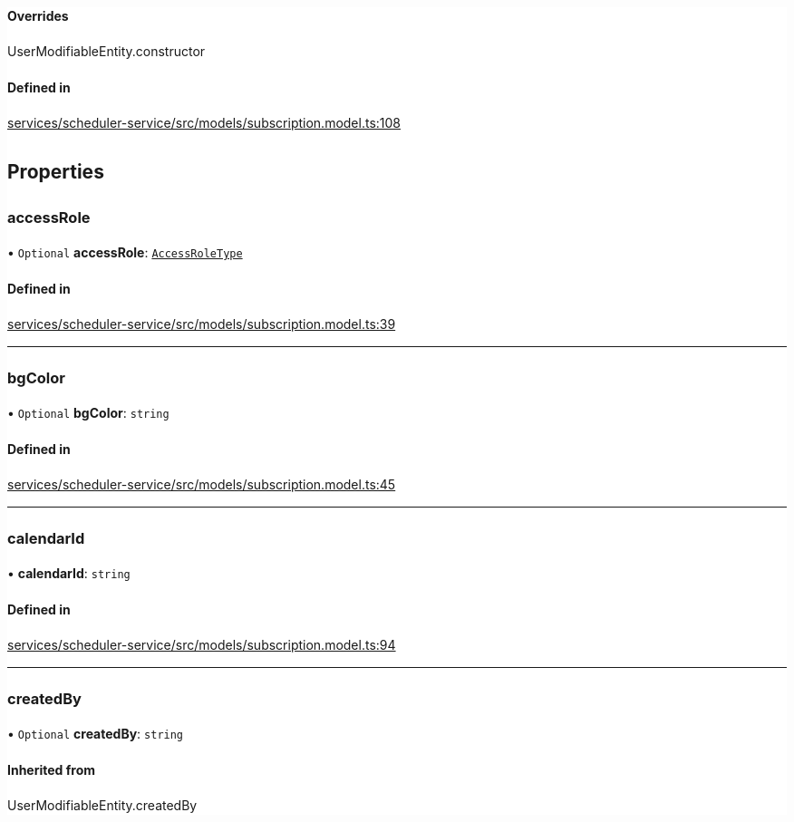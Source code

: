 #### Overrides

UserModifiableEntity.constructor

#### Defined in

[services/scheduler-service/src/models/subscription.model.ts:108](https://github.com/sourcefuse/loopback4-microservice-catalog/blob/b93c60ac7/services/scheduler-service/src/models/subscription.model.ts#L108)

## Properties

### accessRole

• `Optional` **accessRole**: [`AccessRoleType`](../enums/AccessRoleType.md)

#### Defined in

[services/scheduler-service/src/models/subscription.model.ts:39](https://github.com/sourcefuse/loopback4-microservice-catalog/blob/b93c60ac7/services/scheduler-service/src/models/subscription.model.ts#L39)

___

### bgColor

• `Optional` **bgColor**: `string`

#### Defined in

[services/scheduler-service/src/models/subscription.model.ts:45](https://github.com/sourcefuse/loopback4-microservice-catalog/blob/b93c60ac7/services/scheduler-service/src/models/subscription.model.ts#L45)

___

### calendarId

• **calendarId**: `string`

#### Defined in

[services/scheduler-service/src/models/subscription.model.ts:94](https://github.com/sourcefuse/loopback4-microservice-catalog/blob/b93c60ac7/services/scheduler-service/src/models/subscription.model.ts#L94)

___

### createdBy

• `Optional` **createdBy**: `string`

#### Inherited from

UserModifiableEntity.createdBy
